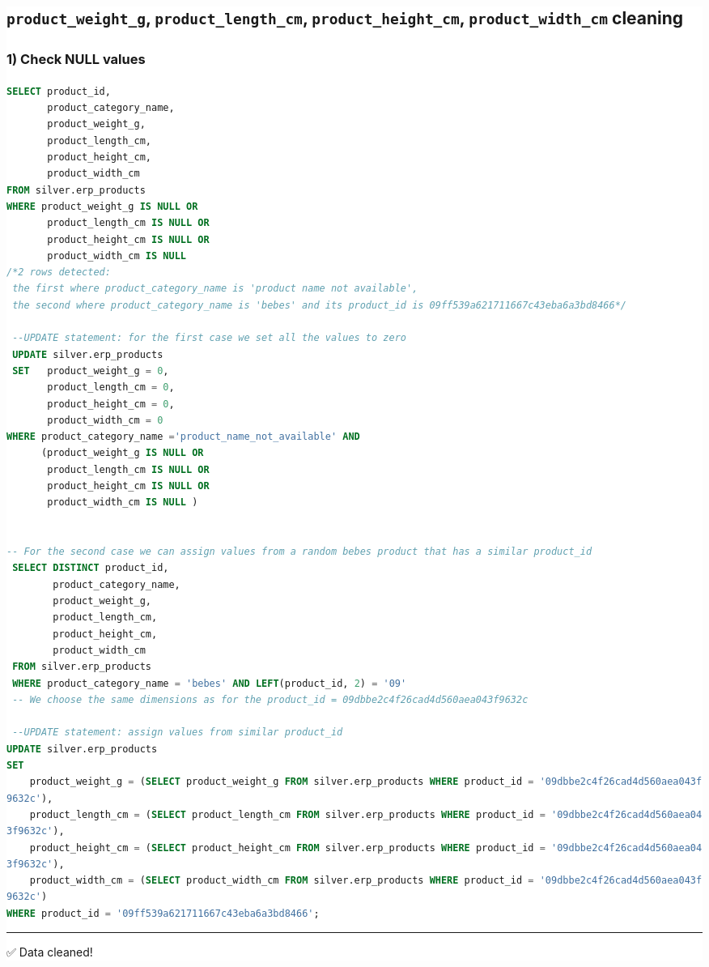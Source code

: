 ## `product_weight_g`, `product_length_cm`, `product_height_cm`, `product_width_cm` cleaning
### 1) Check NULL values
```sql
SELECT product_id,
	   product_category_name,
	   product_weight_g,
	   product_length_cm,
	   product_height_cm,
	   product_width_cm
FROM silver.erp_products
WHERE product_weight_g IS NULL OR
	   product_length_cm IS NULL OR
	   product_height_cm IS NULL OR
	   product_width_cm IS NULL
/*2 rows detected:
 the first where product_category_name is 'product name not available',
 the second where product_category_name is 'bebes' and its product_id is 09ff539a621711667c43eba6a3bd8466*/

 --UPDATE statement: for the first case we set all the values to zero
 UPDATE silver.erp_products
 SET   product_weight_g = 0,
	   product_length_cm = 0,
	   product_height_cm = 0,
	   product_width_cm = 0
WHERE product_category_name ='product_name_not_available' AND
	  (product_weight_g IS NULL OR
	   product_length_cm IS NULL OR
	   product_height_cm IS NULL OR
	   product_width_cm IS NULL )


-- For the second case we can assign values from a random bebes product that has a similar product_id
 SELECT DISTINCT product_id,
		product_category_name,
	    product_weight_g,
	    product_length_cm,
	    product_height_cm,
	    product_width_cm
 FROM silver.erp_products
 WHERE product_category_name = 'bebes' AND LEFT(product_id, 2) = '09'
 -- We choose the same dimensions as for the product_id = 09dbbe2c4f26cad4d560aea043f9632c

 --UPDATE statement: assign values from similar product_id
UPDATE silver.erp_products
SET 
	product_weight_g = (SELECT product_weight_g FROM silver.erp_products WHERE product_id = '09dbbe2c4f26cad4d560aea043f9632c'),
	product_length_cm = (SELECT product_length_cm FROM silver.erp_products WHERE product_id = '09dbbe2c4f26cad4d560aea043f9632c'),
	product_height_cm = (SELECT product_height_cm FROM silver.erp_products WHERE product_id = '09dbbe2c4f26cad4d560aea043f9632c'),
	product_width_cm = (SELECT product_width_cm FROM silver.erp_products WHERE product_id = '09dbbe2c4f26cad4d560aea043f9632c')
WHERE product_id = '09ff539a621711667c43eba6a3bd8466';
```
---
✅ Data cleaned!
